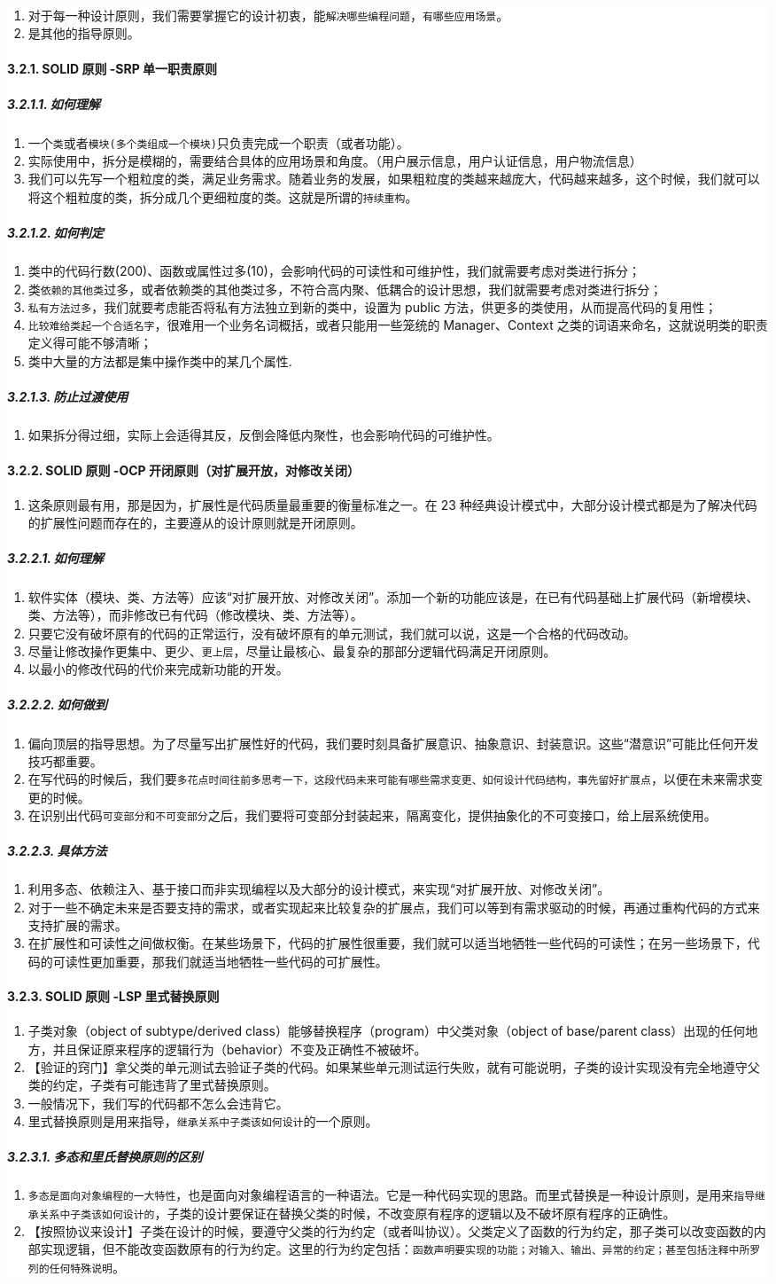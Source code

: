 1. 对于每一种设计原则，我们需要掌握它的设计初衷，能`解决哪些编程问题`，`有哪些应用场景`。
2. 是其他的指导原则。

#### 3.2.1. SOLID 原则 -SRP 单一职责原则

##### 3.2.1.1. 如何理解
1. 一个`类`或者`模块(多个类组成一个模块)`只负责完成一个职责（或者功能）。
2. 实际使用中，拆分是模糊的，需要结合具体的应用场景和角度。（用户展示信息，用户认证信息，用户物流信息）
3. 我们可以先写一个粗粒度的类，满足业务需求。随着业务的发展，如果粗粒度的类越来越庞大，代码越来越多，这个时候，我们就可以将这个粗粒度的类，拆分成几个更细粒度的类。这就是所谓的`持续重构`。

##### 3.2.1.2. 如何判定
1. 类中的代码行数(200)、函数或属性过多(10)，会影响代码的可读性和可维护性，我们就需要考虑对类进行拆分；
2. 类`依赖的其他类`过多，或者依赖类的其他类过多，不符合高内聚、低耦合的设计思想，我们就需要考虑对类进行拆分；
3. `私有方法过多`，我们就要考虑能否将私有方法独立到新的类中，设置为 public 方法，供更多的类使用，从而提高代码的复用性；
4. `比较难给类起一个合适名字`，很难用一个业务名词概括，或者只能用一些笼统的 Manager、Context 之类的词语来命名，这就说明类的职责定义得可能不够清晰；
5. 类中大量的方法都是集中操作类中的某几个属性.

##### 3.2.1.3. 防止过渡使用
1. 如果拆分得过细，实际上会适得其反，反倒会降低内聚性，也会影响代码的可维护性。

#### 3.2.2. SOLID 原则 -OCP 开闭原则（对扩展开放，对修改关闭）
1. 这条原则最有用，那是因为，扩展性是代码质量最重要的衡量标准之一。在 23 种经典设计模式中，大部分设计模式都是为了解决代码的扩展性问题而存在的，主要遵从的设计原则就是开闭原则。

##### 3.2.2.1. 如何理解
1. 软件实体（模块、类、方法等）应该“对扩展开放、对修改关闭”。添加一个新的功能应该是，在已有代码基础上扩展代码（新增模块、类、方法等），而非修改已有代码（修改模块、类、方法等）。
2. 只要它没有破坏原有的代码的正常运行，没有破坏原有的单元测试，我们就可以说，这是一个合格的代码改动。
3. 尽量让修改操作更集中、更少、`更上层`，尽量让最核心、最复杂的那部分逻辑代码满足开闭原则。
4. 以最小的修改代码的代价来完成新功能的开发。

##### 3.2.2.2. 如何做到
1. 偏向顶层的指导思想。为了尽量写出扩展性好的代码，我们要时刻具备扩展意识、抽象意识、封装意识。这些“潜意识”可能比任何开发技巧都重要。
2. 在写代码的时候后，我们要`多花点时间往前多思考一下，这段代码未来可能有哪些需求变更、如何设计代码结构，事先留好扩展点`，以便在未来需求变更的时候。
3. 在识别出代码`可变部分和不可变部分`之后，我们要将可变部分封装起来，隔离变化，提供抽象化的不可变接口，给上层系统使用。

##### 3.2.2.3. 具体方法
1. 利用多态、依赖注入、基于接口而非实现编程以及大部分的设计模式，来实现“对扩展开放、对修改关闭”。
2. 对于一些不确定未来是否要支持的需求，或者实现起来比较复杂的扩展点，我们可以等到有需求驱动的时候，再通过重构代码的方式来支持扩展的需求。
3. 在扩展性和可读性之间做权衡。在某些场景下，代码的扩展性很重要，我们就可以适当地牺牲一些代码的可读性；在另一些场景下，代码的可读性更加重要，那我们就适当地牺牲一些代码的可扩展性。

#### 3.2.3. SOLID 原则 -LSP 里式替换原则

1. 子类对象（object of subtype/derived class）能够替换程序（program）中父类对象（object of base/parent class）出现的任何地方，并且保证原来程序的逻辑行为（behavior）不变及正确性不被破坏。
2. 【验证的窍门】拿父类的单元测试去验证子类的代码。如果某些单元测试运行失败，就有可能说明，子类的设计实现没有完全地遵守父类的约定，子类有可能违背了里式替换原则。
3. 一般情况下，我们写的代码都不怎么会违背它。
4. 里式替换原则是用来指导，`继承关系中子类该如何设计`的一个原则。

##### 3.2.3.1. 多态和里氏替换原则的区别

1. `多态是面向对象编程的一大特性`，也是面向对象编程语言的一种语法。它是一种代码实现的思路。而里式替换是一种设计原则，是用来`指导继承关系中子类该如何设计的`，子类的设计要保证在替换父类的时候，不改变原有程序的逻辑以及不破坏原有程序的正确性。
2. 【按照协议来设计】子类在设计的时候，要遵守父类的行为约定（或者叫协议）。父类定义了函数的行为约定，那子类可以改变函数的内部实现逻辑，但不能改变函数原有的行为约定。这里的行为约定包括：`函数声明要实现的功能；对输入、输出、异常的约定；甚至包括注释中所罗列的任何特殊说明`。
